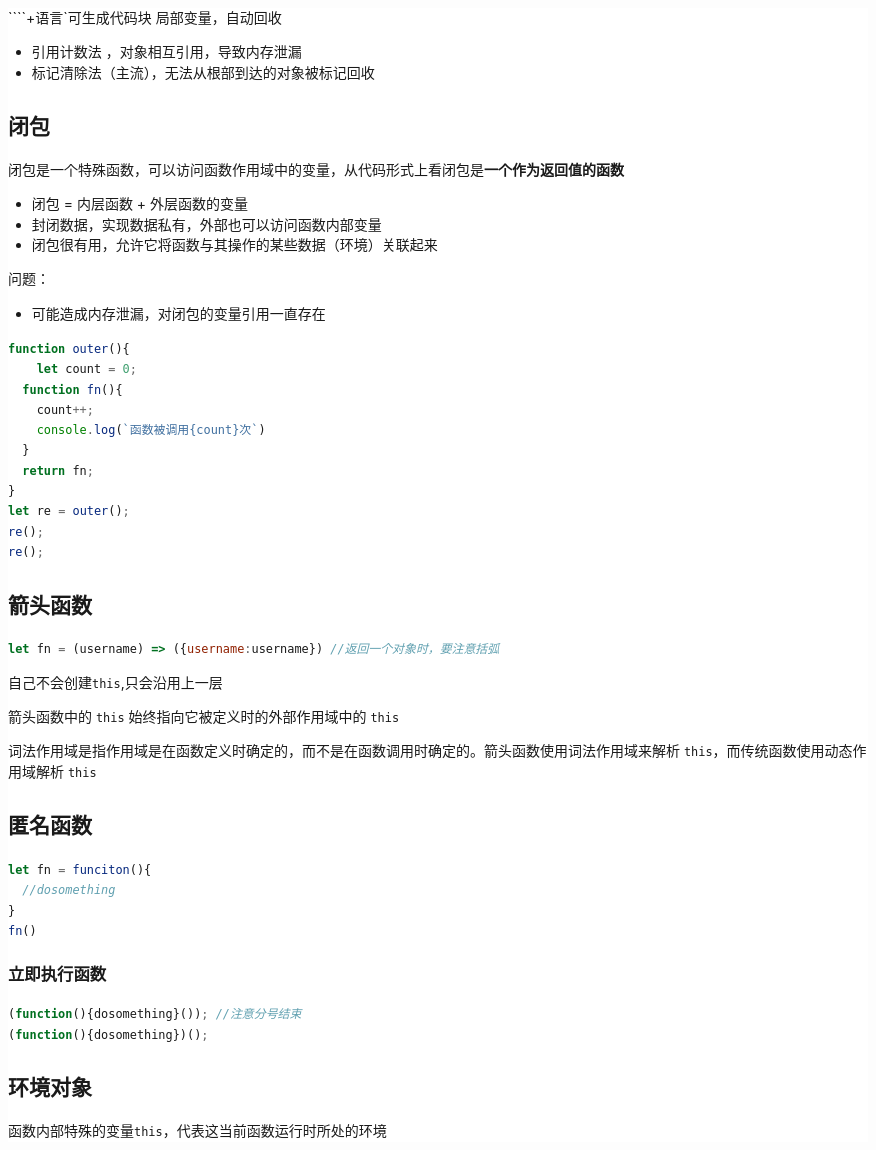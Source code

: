````+语言`可生成代码块
局部变量，自动回收

- 引用计数法  ，对象相互引用，导致内存泄漏
- 标记清除法（主流），无法从根部到达的对象被标记回收

## 闭包

闭包是一个特殊函数，可以访问函数作用域中的变量，从代码形式上看闭包是**一个作为返回值的函数**

- 闭包 = 内层函数 + 外层函数的变量
- 封闭数据，实现数据私有，外部也可以访问函数内部变量
- 闭包很有用，允许它将函数与其操作的某些数据（环境）关联起来

问题：

- 可能造成内存泄漏，对闭包的变量引用一直存在

```javascript
function outer(){
	let count = 0;
  function fn(){
    count++;
    console.log(`函数被调用{count}次`)
  }
  return fn;
}
let re = outer();
re();
re();

```

## 箭头函数

```javascript 
let fn = (username) => ({username:username}) //返回一个对象时，要注意括弧
```

自己不会创建`this`,只会沿用上一层

箭头函数中的 `this` 始终指向它被定义时的外部作用域中的 `this`

词法作用域是指作用域是在函数定义时确定的，而不是在函数调用时确定的。箭头函数使用词法作用域来解析 `this`，而传统函数使用动态作用域解析 `this`

## 匿名函数

```javascript
let fn = funciton(){
  //dosomething
}
fn()
```

### 立即执行函数

```javascript
(function(){dosomething}()); //注意分号结束
(function(){dosomething})();
```

## 环境对象

函数内部特殊的变量`this`，代表这当前函数运行时所处的环境

````